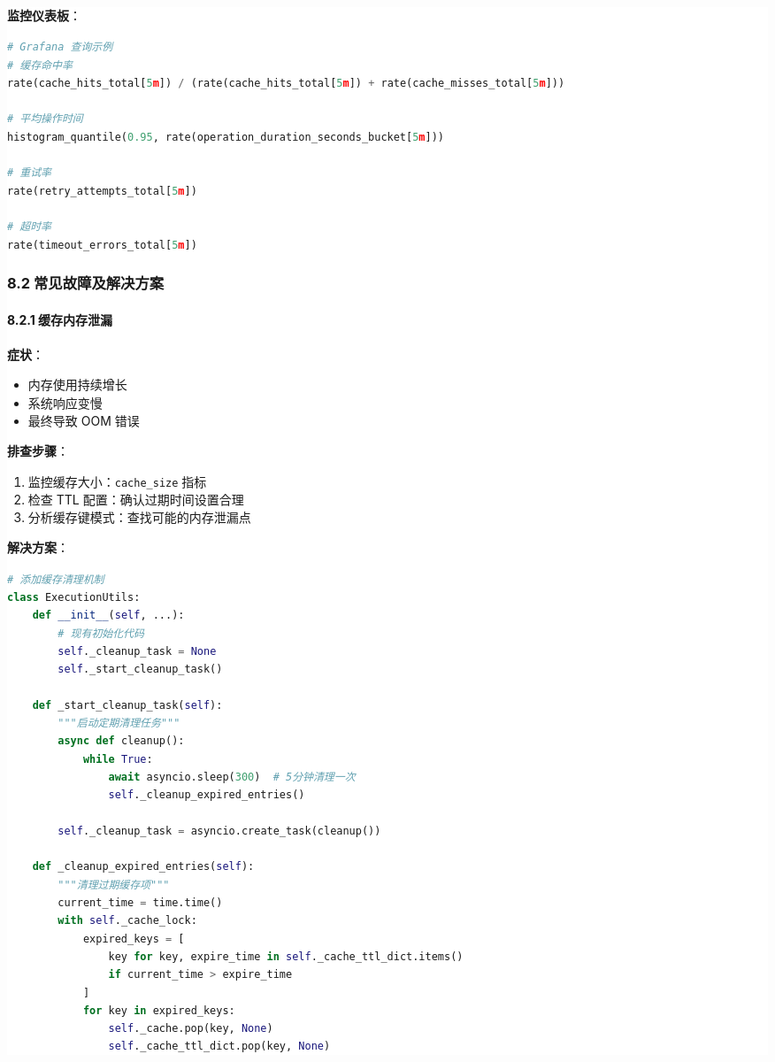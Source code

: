 **监控仪表板**：
```python
# Grafana 查询示例
# 缓存命中率
rate(cache_hits_total[5m]) / (rate(cache_hits_total[5m]) + rate(cache_misses_total[5m]))

# 平均操作时间
histogram_quantile(0.95, rate(operation_duration_seconds_bucket[5m]))

# 重试率
rate(retry_attempts_total[5m])

# 超时率
rate(timeout_errors_total[5m])
```

### 8.2 常见故障及解决方案

#### 8.2.1 缓存内存泄漏

**症状**：
- 内存使用持续增长
- 系统响应变慢
- 最终导致 OOM 错误

**排查步骤**：
1. 监控缓存大小：`cache_size` 指标
2. 检查 TTL 配置：确认过期时间设置合理
3. 分析缓存键模式：查找可能的内存泄漏点

**解决方案**：
```python
# 添加缓存清理机制
class ExecutionUtils:
    def __init__(self, ...):
        # 现有初始化代码
        self._cleanup_task = None
        self._start_cleanup_task()
    
    def _start_cleanup_task(self):
        """启动定期清理任务"""
        async def cleanup():
            while True:
                await asyncio.sleep(300)  # 5分钟清理一次
                self._cleanup_expired_entries()
        
        self._cleanup_task = asyncio.create_task(cleanup())
    
    def _cleanup_expired_entries(self):
        """清理过期缓存项"""
        current_time = time.time()
        with self._cache_lock:
            expired_keys = [
                key for key, expire_time in self._cache_ttl_dict.items()
                if current_time > expire_time
            ]
            for key in expired_keys:
                self._cache.pop(key, None)
                self._cache_ttl_dict.pop(key, None)
```
